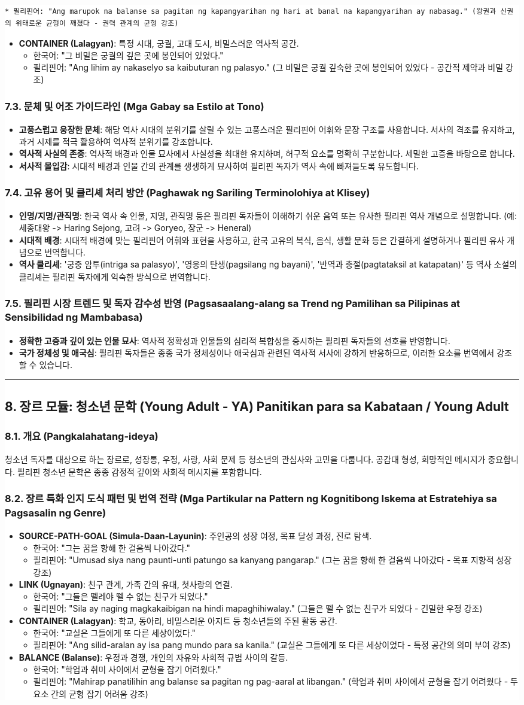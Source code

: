     * 필리핀어: "Ang marupok na balanse sa pagitan ng kapangyarihan ng hari at banal na kapangyarihan ay nabasag." (왕권과 신권의 위태로운 균형이 깨졌다 - 권력 관계의 균형 강조)
* **CONTAINER (Lalagyan)**: 특정 시대, 궁궐, 고대 도시, 비밀스러운 역사적 공간.
    * 한국어: "그 비밀은 궁궐의 깊은 곳에 봉인되어 있었다."
    * 필리핀어: "Ang lihim ay nakaselyo sa kaibuturan ng palasyo." (그 비밀은 궁궐 깊숙한 곳에 봉인되어 있었다 - 공간적 제약과 비밀 강조)

### 7.3. 문체 및 어조 가이드라인 (Mga Gabay sa Estilo at Tono)
* **고풍스럽고 웅장한 문체**: 해당 역사 시대의 분위기를 살릴 수 있는 고풍스러운 필리핀어 어휘와 문장 구조를 사용합니다. 서사의 격조를 유지하고, 과거 시제를 적극 활용하여 역사적 분위기를 강조합니다.
* **역사적 사실의 존중**: 역사적 배경과 인물 묘사에서 사실성을 최대한 유지하며, 허구적 요소를 명확히 구분합니다. 세밀한 고증을 바탕으로 합니다.
* **서사적 몰입감**: 시대적 배경과 인물 간의 관계를 생생하게 묘사하여 필리핀 독자가 역사 속에 빠져들도록 유도합니다.

### 7.4. 고유 용어 및 클리셰 처리 방안 (Paghawak ng Sariling Terminolohiya at Klisey)
* **인명/지명/관직명**: 한국 역사 속 인물, 지명, 관직명 등은 필리핀 독자들이 이해하기 쉬운 음역 또는 유사한 필리핀 역사 개념으로 설명합니다. (예: 세종대왕 -> Haring Sejong, 고려 -> Goryeo, 장군 -> Heneral)
* **시대적 배경**: 시대적 배경에 맞는 필리핀어 어휘와 표현을 사용하고, 한국 고유의 복식, 음식, 생활 문화 등은 간결하게 설명하거나 필리핀 유사 개념으로 번역합니다.
* **역사 클리셰**: '궁중 암투(intriga sa palasyo)', '영웅의 탄생(pagsilang ng bayani)', '반역과 충절(pagtataksil at katapatan)' 등 역사 소설의 클리셰는 필리핀 독자에게 익숙한 방식으로 번역합니다.

### 7.5. 필리핀 시장 트렌드 및 독자 감수성 반영 (Pagsasaalang-alang sa Trend ng Pamilihan sa Pilipinas at Sensibilidad ng Mambabasa)
* **정확한 고증과 깊이 있는 인물 묘사**: 역사적 정확성과 인물들의 심리적 복합성을 중시하는 필리핀 독자들의 선호를 반영합니다.
* **국가 정체성 및 애국심**: 필리핀 독자들은 종종 국가 정체성이나 애국심과 관련된 역사적 서사에 강하게 반응하므로, 이러한 요소를 번역에서 강조할 수 있습니다.

---

## 8. 장르 모듈: 청소년 문학 (Young Adult - YA) Panitikan para sa Kabataan / Young Adult

### 8.1. 개요 (Pangkalahatang-ideya)
청소년 독자를 대상으로 하는 장르로, 성장통, 우정, 사랑, 사회 문제 등 청소년의 관심사와 고민을 다룹니다. 공감대 형성, 희망적인 메시지가 중요합니다. 필리핀 청소년 문학은 종종 감정적 깊이와 사회적 메시지를 포함합니다.

### 8.2. 장르 특화 인지 도식 패턴 및 번역 전략 (Mga Partikular na Pattern ng Kognitibong Iskema at Estratehiya sa Pagsasalin ng Genre)
* **SOURCE-PATH-GOAL (Simula-Daan-Layunin)**: 주인공의 성장 여정, 목표 달성 과정, 진로 탐색.
    * 한국어: "그는 꿈을 향해 한 걸음씩 나아갔다."
    * 필리핀어: "Umusad siya nang paunti-unti patungo sa kanyang pangarap." (그는 꿈을 향해 한 걸음씩 나아갔다 - 목표 지향적 성장 강조)
* **LINK (Ugnayan)**: 친구 관계, 가족 간의 유대, 첫사랑의 연결.
    * 한국어: "그들은 뗄레야 뗄 수 없는 친구가 되었다."
    * 필리핀어: "Sila ay naging magkakaibigan na hindi mapaghihiwalay." (그들은 뗄 수 없는 친구가 되었다 - 긴밀한 우정 강조)
* **CONTAINER (Lalagyan)**: 학교, 동아리, 비밀스러운 아지트 등 청소년들의 주된 활동 공간.
    * 한국어: "교실은 그들에게 또 다른 세상이었다."
    * 필리핀어: "Ang silid-aralan ay isa pang mundo para sa kanila." (교실은 그들에게 또 다른 세상이었다 - 특정 공간의 의미 부여 강조)
* **BALANCE (Balanse)**: 우정과 경쟁, 개인의 자유와 사회적 규범 사이의 갈등.
    * 한국어: "학업과 취미 사이에서 균형을 잡기 어려웠다."
    * 필리핀어: "Mahirap panatilihin ang balanse sa pagitan ng pag-aaral at libangan." (학업과 취미 사이에서 균형을 잡기 어려웠다 - 두 요소 간의 균형 잡기 어려움 강조)
